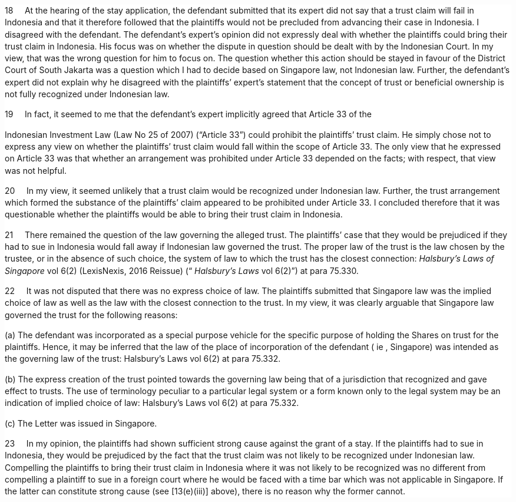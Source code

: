 18     At the hearing of the stay application, the defendant submitted that its expert did not say that a trust claim will fail in Indonesia and that it therefore followed that the plaintiffs would not be precluded from advancing their case in Indonesia. I disagreed with the defendant. The defendant’s expert’s opinion did not expressly deal with whether the plaintiffs could bring their trust claim in Indonesia. His focus was on whether the dispute in question should be dealt with by the Indonesian Court. In my view, that was the wrong question for him to focus on. The question whether this action should be stayed in favour of the District Court of South Jakarta was a question which I had to decide based on Singapore law, not Indonesian law. Further, the defendant’s expert did not explain why he disagreed with the plaintiffs’ expert’s statement that the concept of trust or beneficial ownership is not fully recognized under Indonesian law. 

19     In fact, it seemed to me that the defendant’s expert implicitly agreed that Article 33 of the 


Indonesian Investment Law (Law No 25 of 2007) (“Article 33”) could prohibit the plaintiffs’ trust claim. He simply chose not to express any view on whether the plaintiffs’ trust claim would fall within the scope of Article 33. The only view that he expressed on Article 33 was that whether an arrangement was prohibited under Article 33 depended on the facts; with respect, that view was not helpful. 

20     In my view, it seemed unlikely that a trust claim would be recognized under Indonesian law. Further, the trust arrangement which formed the substance of the plaintiffs’ claim appeared to be prohibited under Article 33. I concluded therefore that it was questionable whether the plaintiffs would be able to bring their trust claim in Indonesia. 

21     There remained the question of the law governing the alleged trust. The plaintiffs’ case that they would be prejudiced if they had to sue in Indonesia would fall away if Indonesian law governed the trust. The proper law of the trust is the law chosen by the trustee, or in the absence of such choice, the system of law to which the trust has the closest connection: _Halsbury’s Laws of Singapore_ vol 6(2) (LexisNexis, 2016 Reissue) (“ _Halsbury’s Laws_ vol 6(2)”) at para 75.330. 

22     It was not disputed that there was no express choice of law. The plaintiffs submitted that Singapore law was the implied choice of law as well as the law with the closest connection to the trust. In my view, it was clearly arguable that Singapore law governed the trust for the following reasons: 

 (a) The defendant was incorporated as a special purpose vehicle for the specific purpose of holding the Shares on trust for the plaintiffs. Hence, it may be inferred that the law of the place of incorporation of the defendant ( ie , Singapore) was intended as the governing law of the trust: Halsbury’s Laws vol 6(2) at para 75.332. 

 (b) The express creation of the trust pointed towards the governing law being that of a jurisdiction that recognized and gave effect to trusts. The use of terminology peculiar to a particular legal system or a form known only to the legal system may be an indication of implied choice of law: Halsbury’s Laws vol 6(2) at para 75.332. 

 (c) The Letter was issued in Singapore. 

23     In my opinion, the plaintiffs had shown sufficient strong cause against the grant of a stay. If the plaintiffs had to sue in Indonesia, they would be prejudiced by the fact that the trust claim was not likely to be recognized under Indonesian law. Compelling the plaintiffs to bring their trust claim in Indonesia where it was not likely to be recognized was no different from compelling a plaintiff to sue in a foreign court where he would be faced with a time bar which was not applicable in Singapore. If the latter can constitute strong cause (see [13(e)(iii)] above), there is no reason why the former cannot. 
